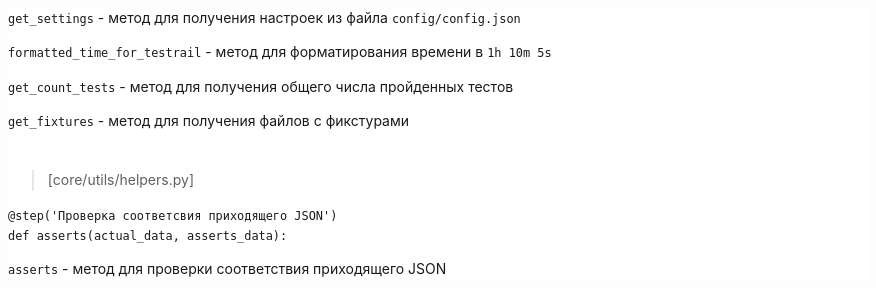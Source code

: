 `get_settings` - метод для получения настроек из файла `config/config.json`

`formatted_time_for_testrail` - метод для форматирования времени в `1h 10m 5s`

`get_count_tests` - метод для получения общего числа пройденных тестов

`get_fixtures` - метод для получения файлов с фикстурами

#

> [core/utils/helpers.py]

````
@step('Проверка соответсвия приходящего JSON')
def asserts(actual_data, asserts_data):
````

`asserts` - метод для проверки соответствия приходящего JSON
